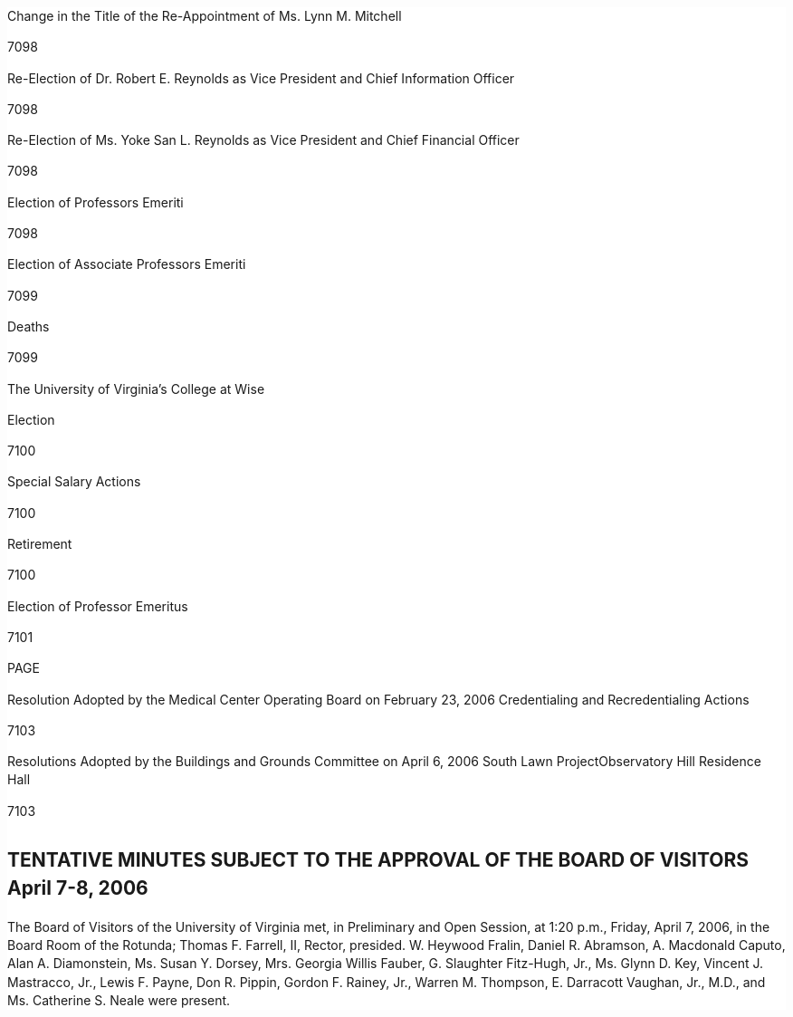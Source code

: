 Change in the Title of the Re-Appointment of Ms. Lynn M. Mitchell

7098

Re-Election of Dr. Robert E. Reynolds as Vice President and Chief Information Officer

7098

Re-Election of Ms. Yoke San L. Reynolds as Vice President and Chief Financial Officer

7098

Election of Professors Emeriti

7098

Election of Associate Professors Emeriti

7099

Deaths

7099

The University of Virginia’s College at Wise

Election

7100

Special Salary Actions

7100

Retirement

7100

Election of Professor Emeritus

7101

PAGE

Resolution Adopted by the Medical Center Operating Board on February 23, 2006 Credentialing and Recredentialing Actions

7103

Resolutions Adopted by the Buildings and Grounds Committee on April 6, 2006 South Lawn ProjectObservatory Hill Residence Hall

7103

TENTATIVE MINUTES SUBJECT TO THE APPROVAL OF THE BOARD OF VISITORS April 7-8, 2006
----------------------------------------------------------------------------------

The Board of Visitors of the University of Virginia met, in Preliminary and Open Session, at 1:20 p.m., Friday, April 7, 2006, in the Board Room of the Rotunda; Thomas F. Farrell, II, Rector, presided. W. Heywood Fralin, Daniel R. Abramson, A. Macdonald Caputo, Alan A. Diamonstein, Ms. Susan Y. Dorsey, Mrs. Georgia Willis Fauber, G. Slaughter Fitz-Hugh, Jr., Ms. Glynn D. Key, Vincent J. Mastracco, Jr., Lewis F. Payne, Don R. Pippin, Gordon F. Rainey, Jr., Warren M. Thompson, E. Darracott Vaughan, Jr., M.D., and Ms. Catherine S. Neale were present.
